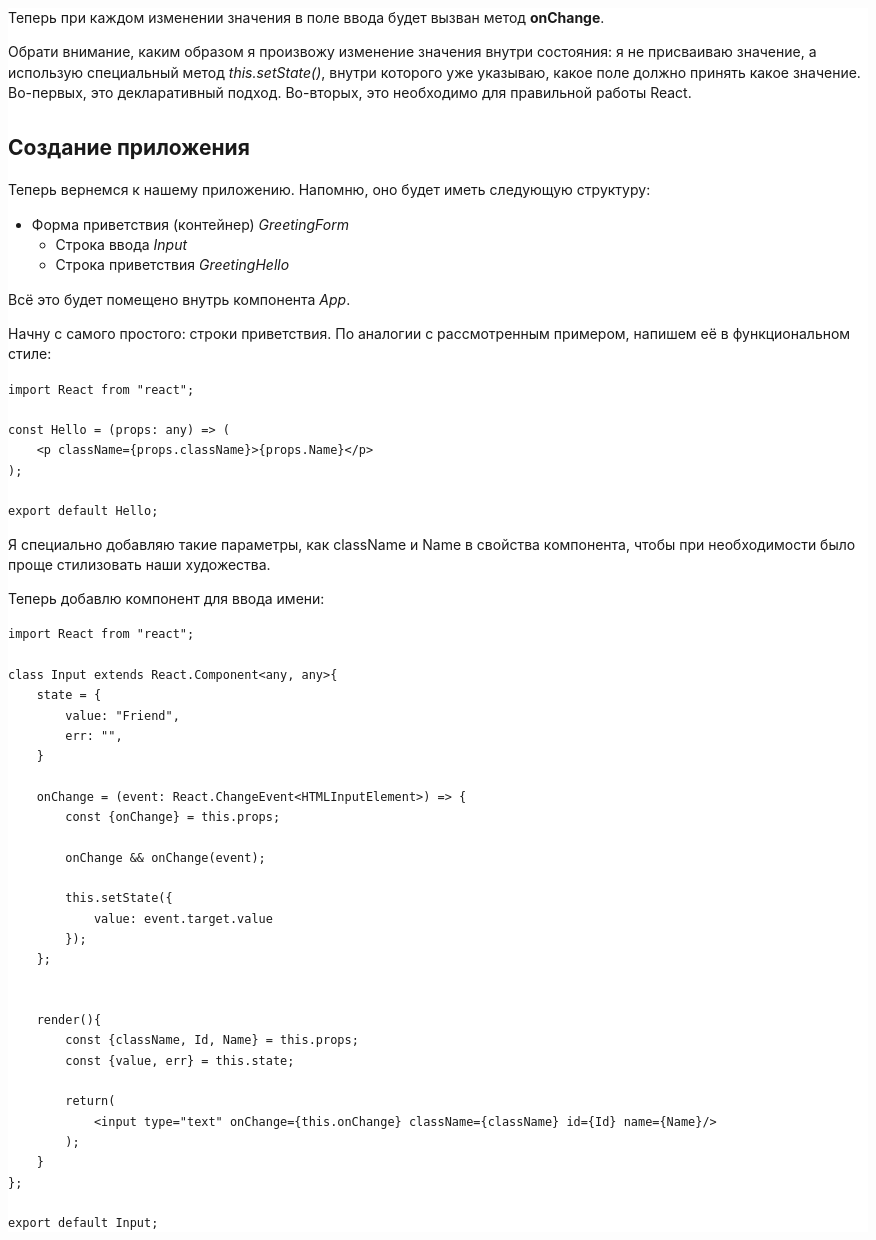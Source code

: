 
Теперь при каждом изменении значения в поле ввода будет вызван метод **onChange**.

Обрати внимание, каким образом я произвожу изменение значения внутри состояния: я не присваиваю значение,
а использую специальный метод *this.setState()*, внутри которого уже указываю, какое поле должно принять какое значение.
Во-первых, это декларативный подход. Во-вторых, это необходимо для правильной работы React.

## Создание приложения
Теперь вернемся к нашему приложению. Напомню, оно будет иметь следующую структуру:
* Форма приветствия (контейнер) *GreetingForm*
    * Строка ввода *Input*
    * Строка приветствия *GreetingHello*
  
Всё это будет помещено внутрь компонента *App*.

Начну с самого простого: строки приветствия. По аналогии с рассмотренным примером, напишем её в функциональном стиле:
```tsx
import React from "react";

const Hello = (props: any) => (
    <p className={props.className}>{props.Name}</p>
);

export default Hello;
```

Я специально добавляю такие параметры, как className и Name в свойства компонента, чтобы при необходимости было
проще стилизовать наши художества.

Теперь добавлю компонент для ввода имени:

```tsx
import React from "react";

class Input extends React.Component<any, any>{
    state = {
        value: "Friend",
        err: "",
    }

    onChange = (event: React.ChangeEvent<HTMLInputElement>) => {
        const {onChange} = this.props;

        onChange && onChange(event);

        this.setState({
            value: event.target.value
        });
    };


    render(){
        const {className, Id, Name} = this.props;
        const {value, err} = this.state;

        return(
            <input type="text" onChange={this.onChange} className={className} id={Id} name={Name}/>
        );
    }
};

export default Input;
```